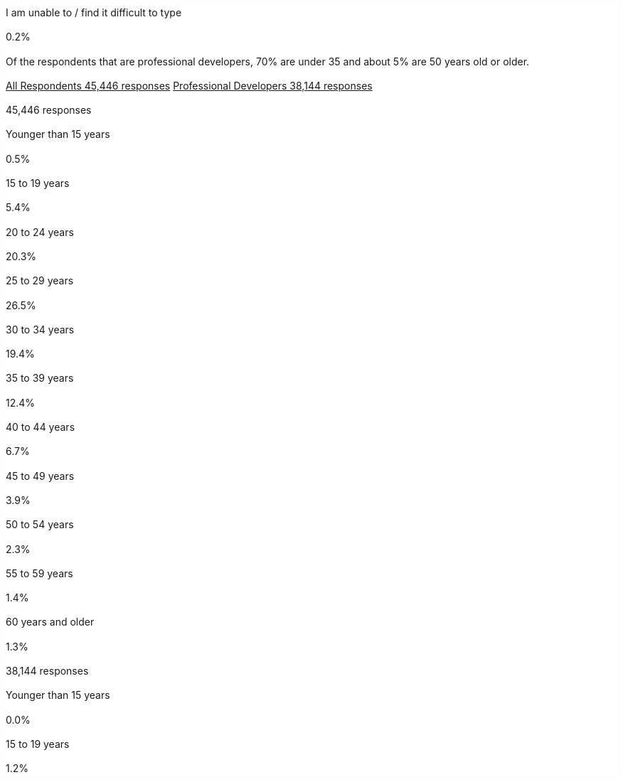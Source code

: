 I am unable to / find it difficult to type

0.2%

Of the respondents that are professional developers, 70% are under 35 and about 5% are 50 years old or older.

[All Respondents 45,446 responses](#developer-profile-age-all-respondents5) [Professional Developers 38,144 responses](#developer-profile-age-professional-developers5)

45,446 responses

Younger than 15 years

0.5%

15 to 19 years

5.4%

20 to 24 years

20.3%

25 to 29 years

26.5%

30 to 34 years

19.4%

35 to 39 years

12.4%

40 to 44 years

6.7%

45 to 49 years

3.9%

50 to 54 years

2.3%

55 to 59 years

1.4%

60 years and older

1.3%

38,144 responses

Younger than 15 years

0.0%

15 to 19 years

1.2%
